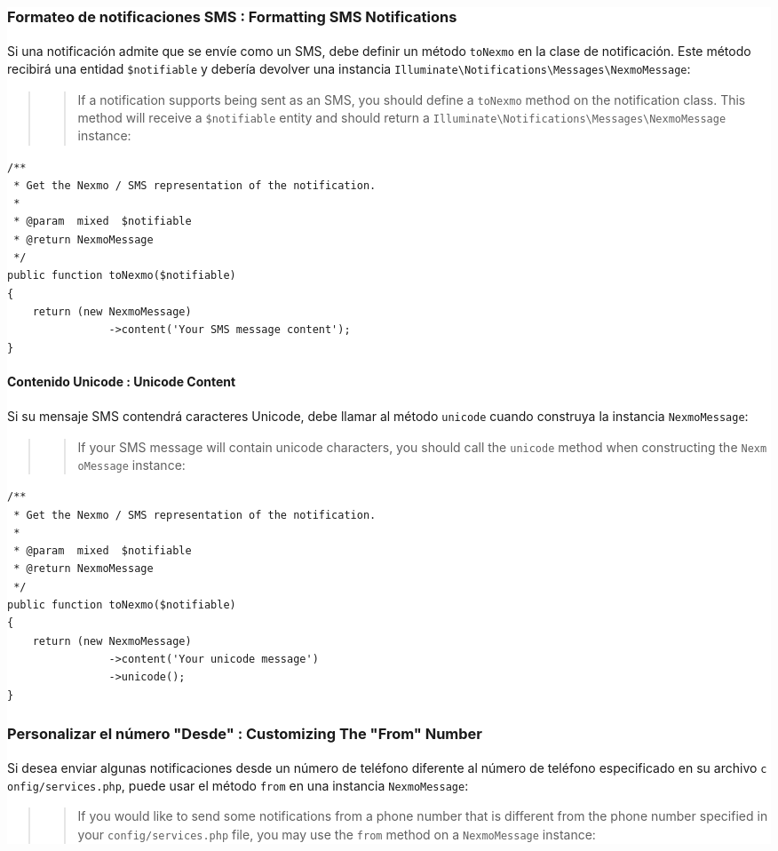 <a name="formatting-sms-notifications"></a>
### Formateo de notificaciones SMS : Formatting SMS Notifications

Si una notificación admite que se envíe como un SMS, debe definir un método `toNexmo` en la clase de notificación. Este método recibirá una entidad `$notifiable` y debería devolver una instancia `Illuminate\Notifications\Messages\NexmoMessage`:
> > If a notification supports being sent as an SMS, you should define a `toNexmo` method on the notification class. This method will receive a `$notifiable` entity and should return a `Illuminate\Notifications\Messages\NexmoMessage` instance:

    /**
     * Get the Nexmo / SMS representation of the notification.
     *
     * @param  mixed  $notifiable
     * @return NexmoMessage
     */
    public function toNexmo($notifiable)
    {
        return (new NexmoMessage)
                    ->content('Your SMS message content');
    }

#### Contenido Unicode : Unicode Content

Si su mensaje SMS contendrá caracteres Unicode, debe llamar al método `unicode` cuando construya la instancia `NexmoMessage`:
> > If your SMS message will contain unicode characters, you should call the `unicode` method when constructing the `NexmoMessage` instance:

    /**
     * Get the Nexmo / SMS representation of the notification.
     *
     * @param  mixed  $notifiable
     * @return NexmoMessage
     */
    public function toNexmo($notifiable)
    {
        return (new NexmoMessage)
                    ->content('Your unicode message')
                    ->unicode();
    }

<a name="customizing-the-from-number"></a>
### Personalizar el número "Desde" : Customizing The "From" Number

Si desea enviar algunas notificaciones desde un número de teléfono diferente al número de teléfono especificado en su archivo `config/services.php`, puede usar el método `from` en una instancia `NexmoMessage`:
> > If you would like to send some notifications from a phone number that is different from the phone number specified in your `config/services.php` file, you may use the `from` method on a `NexmoMessage` instance:
